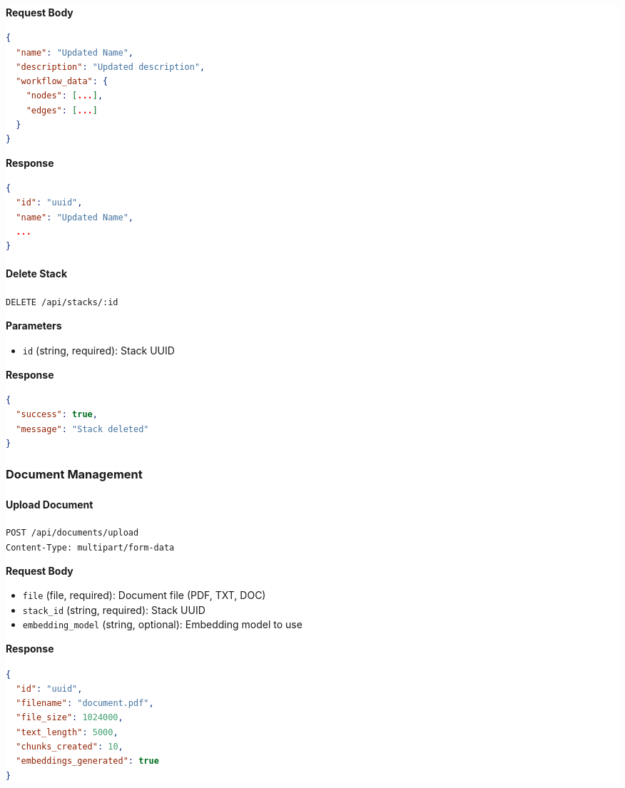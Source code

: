 **Request Body**
```json
{
  "name": "Updated Name",
  "description": "Updated description",
  "workflow_data": {
    "nodes": [...],
    "edges": [...]
  }
}
```

**Response**
```json
{
  "id": "uuid",
  "name": "Updated Name",
  ...
}
```

#### Delete Stack

```http
DELETE /api/stacks/:id
```

**Parameters**
- `id` (string, required): Stack UUID

**Response**
```json
{
  "success": true,
  "message": "Stack deleted"
}
```

### Document Management

#### Upload Document

```http
POST /api/documents/upload
Content-Type: multipart/form-data
```

**Request Body**
- `file` (file, required): Document file (PDF, TXT, DOC)
- `stack_id` (string, required): Stack UUID
- `embedding_model` (string, optional): Embedding model to use

**Response**
```json
{
  "id": "uuid",
  "filename": "document.pdf",
  "file_size": 1024000,
  "text_length": 5000,
  "chunks_created": 10,
  "embeddings_generated": true
}
```
